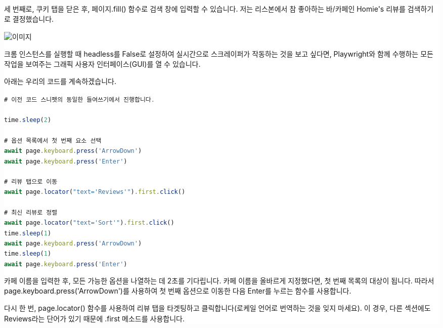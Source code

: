 세 번째로, 쿠키 탭을 닫은 후, 페이지.fill() 함수로 검색 창에 입력할 수 있습니다. 저는 리스본에서 참 좋아하는 바/카페인 Homie's 리뷰를 검색하기로 결정했습니다.

![이미지](/assets/img/2024-08-17-WebScrapeGoogleMapsReviewswithPlaywrightforFree_1.png)

크롬 인스턴스를 실행할 때 headless를 False로 설정하여 실시간으로 스크레이퍼가 작동하는 것을 보고 싶다면, Playwright와 함께 수행하는 모든 작업을 보여주는 그래픽 사용자 인터페이스(GUI)를 열 수 있습니다.



<ins class="adsbygoogle"
     style="display:block"
     data-ad-client="ca-pub-4877378276818686"
     data-ad-slot="1107185301"
     data-ad-format="auto"
     data-full-width-responsive="true"></ins>

<script>
     (adsbygoogle = window.adsbygoogle || []).push({});
</script>

아래는 우리의 코드를 계속하겠습니다.

```js
# 이전 코드 스니펫의 동일한 들여쓰기에서 진행합니다.

time.sleep(2)

# 옵션 목록에서 첫 번째 요소 선택
await page.keyboard.press('ArrowDown')
await page.keyboard.press('Enter')

# 리뷰 탭으로 이동
await page.locator("text='Reviews'").first.click()

# 최신 리뷰로 정렬
await page.locator("text='Sort'").first.click()
time.sleep(1)
await page.keyboard.press('ArrowDown')
time.sleep(1)
await page.keyboard.press('Enter')
```

카페 이름을 입력한 후, 모든 가능한 옵션을 나열하는 데 2초를 기다립니다. 카페 이름을 올바르게 지정했다면, 첫 번째 목록의 대상이 됩니다. 따라서 page.keyboard.press('ArrowDown')를 사용하여 첫 번째 옵션으로 이동한 다음 Enter를 누르는 함수를 사용합니다.

다시 한 번, page.locator() 함수를 사용하여 리뷰 탭을 타겟팅하고 클릭합니다(로케일 언어로 번역하는 것을 잊지 마세요). 이 경우, 다른 섹션에도 Reviews라는 단어가 있기 때문에 .first 메소드를 사용합니다.



<ins class="adsbygoogle"
     style="display:block"
     data-ad-client="ca-pub-4877378276818686"
     data-ad-slot="1107185301"
     data-ad-format="auto"
     data-full-width-responsive="true"></ins>
